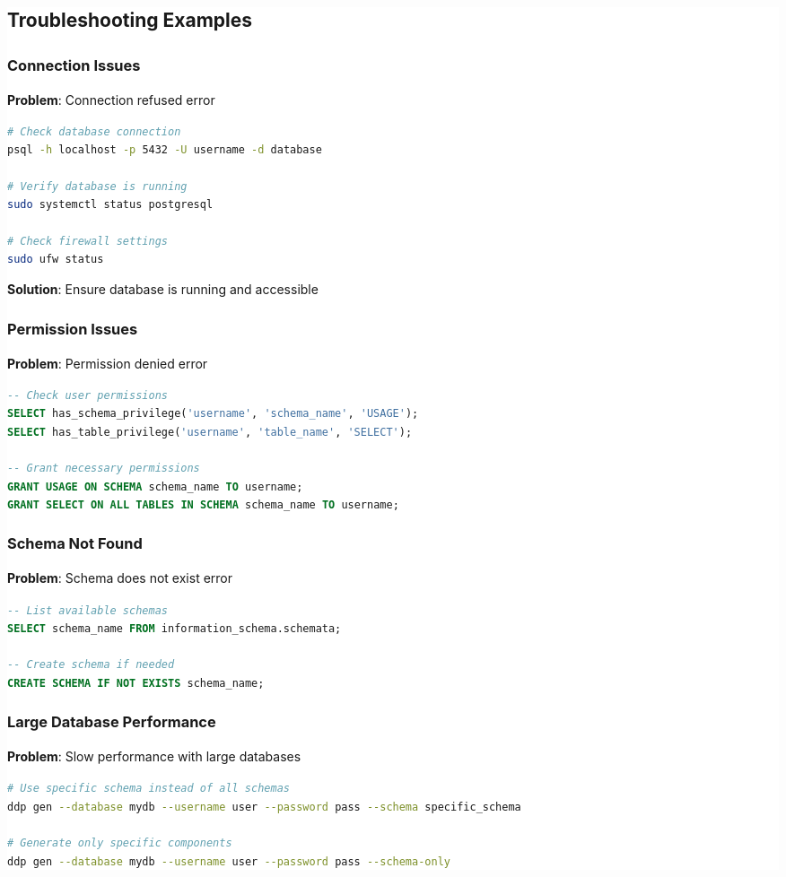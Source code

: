 ## Troubleshooting Examples

### Connection Issues

**Problem**: Connection refused error

```bash
# Check database connection
psql -h localhost -p 5432 -U username -d database

# Verify database is running
sudo systemctl status postgresql

# Check firewall settings
sudo ufw status
```

**Solution**: Ensure database is running and accessible

### Permission Issues

**Problem**: Permission denied error

```sql
-- Check user permissions
SELECT has_schema_privilege('username', 'schema_name', 'USAGE');
SELECT has_table_privilege('username', 'table_name', 'SELECT');

-- Grant necessary permissions
GRANT USAGE ON SCHEMA schema_name TO username;
GRANT SELECT ON ALL TABLES IN SCHEMA schema_name TO username;
```

### Schema Not Found

**Problem**: Schema does not exist error

```sql
-- List available schemas
SELECT schema_name FROM information_schema.schemata;

-- Create schema if needed
CREATE SCHEMA IF NOT EXISTS schema_name;
```

### Large Database Performance

**Problem**: Slow performance with large databases

```bash
# Use specific schema instead of all schemas
ddp gen --database mydb --username user --password pass --schema specific_schema

# Generate only specific components
ddp gen --database mydb --username user --password pass --schema-only
```
